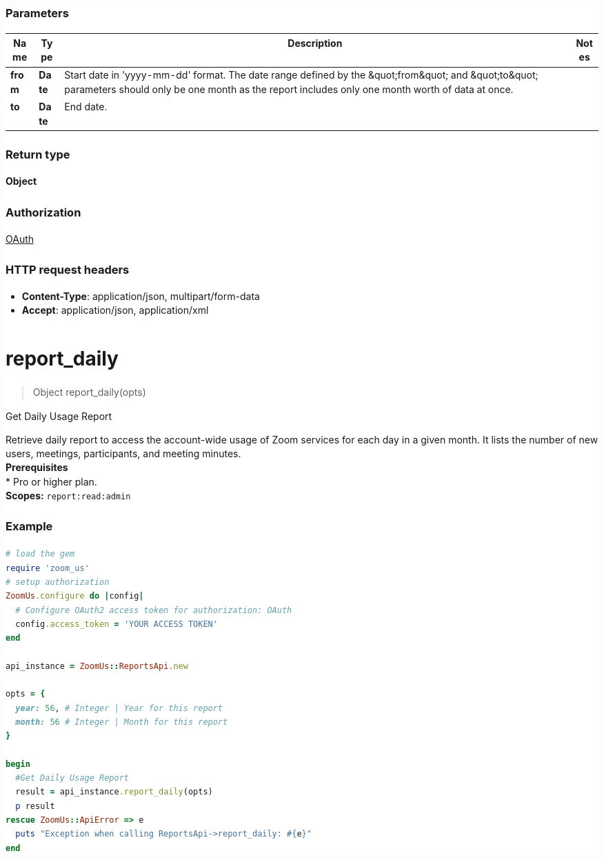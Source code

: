 ### Parameters

Name | Type | Description  | Notes
------------- | ------------- | ------------- | -------------
 **from** | **Date**| Start date in &#39;yyyy-mm-dd&#39; format. The date range defined by the \&quot;from\&quot; and \&quot;to\&quot; parameters should only be one month as the report includes only one month worth of data at once. |
 **to** | **Date**| End date. |

### Return type

**Object**

### Authorization

[OAuth](../README.md#OAuth)

### HTTP request headers

 - **Content-Type**: application/json, multipart/form-data
 - **Accept**: application/json, application/xml



# **report_daily**
> Object report_daily(opts)

Get Daily Usage Report

Retrieve daily report to access the account-wide usage of Zoom services for each day in a given month. It lists the number of new users, meetings, participants, and meeting minutes.<br> **Prerequisites**<br> * Pro or higher plan.<br> **Scopes:** `report:read:admin`<br>

### Example
```ruby
# load the gem
require 'zoom_us'
# setup authorization
ZoomUs.configure do |config|
  # Configure OAuth2 access token for authorization: OAuth
  config.access_token = 'YOUR ACCESS TOKEN'
end

api_instance = ZoomUs::ReportsApi.new

opts = {
  year: 56, # Integer | Year for this report
  month: 56 # Integer | Month for this report
}

begin
  #Get Daily Usage Report
  result = api_instance.report_daily(opts)
  p result
rescue ZoomUs::ApiError => e
  puts "Exception when calling ReportsApi->report_daily: #{e}"
end
```
